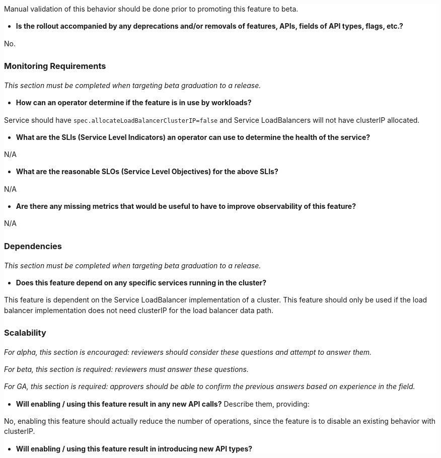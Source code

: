 Manual validation of this behavior should be done prior to promoting this feature to beta.

* **Is the rollout accompanied by any deprecations and/or removals of features, APIs,
fields of API types, flags, etc.?**

No.

### Monitoring Requirements

_This section must be completed when targeting beta graduation to a release._

* **How can an operator determine if the feature is in use by workloads?**

Service should have `spec.allocateLoadBalancerClusterIP=false` and Service LoadBalancers will not have clusterIP allocated.

* **What are the SLIs (Service Level Indicators) an operator can use to determine
the health of the service?**

N/A

* **What are the reasonable SLOs (Service Level Objectives) for the above SLIs?**

N/A

* **Are there any missing metrics that would be useful to have to improve observability
of this feature?**

N/A

### Dependencies

_This section must be completed when targeting beta graduation to a release._

* **Does this feature depend on any specific services running in the cluster?**

This feature is dependent on the Service LoadBalancer implementation of a cluster. This feature
should only be used if the load balancer implementation does not need clusterIP for the load balancer
data path.


### Scalability

_For alpha, this section is encouraged: reviewers should consider these questions
and attempt to answer them._

_For beta, this section is required: reviewers must answer these questions._

_For GA, this section is required: approvers should be able to confirm the
previous answers based on experience in the field._

* **Will enabling / using this feature result in any new API calls?**
  Describe them, providing:

No, enabling this feature should actually reduce the number of operations, since
the feature is to disable an existing behavior with clusterIP.

* **Will enabling / using this feature result in introducing new API types?**
